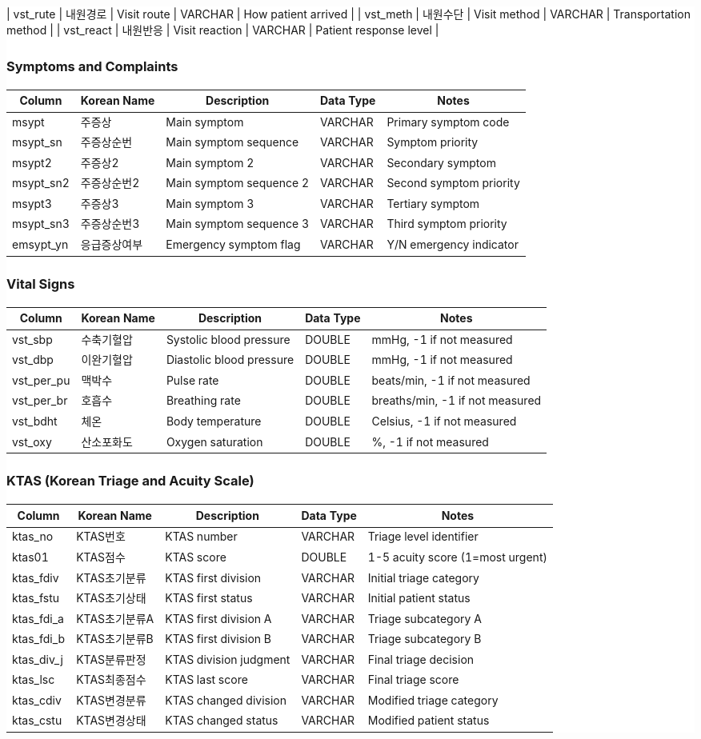 | vst_rute | 내원경로 | Visit route | VARCHAR | How patient arrived |
| vst_meth | 내원수단 | Visit method | VARCHAR | Transportation method |
| vst_react | 내원반응 | Visit reaction | VARCHAR | Patient response level |

### Symptoms and Complaints
| Column | Korean Name | Description | Data Type | Notes |
|--------|-------------|-------------|-----------|-------|
| msypt | 주증상 | Main symptom | VARCHAR | Primary symptom code |
| msypt_sn | 주증상순번 | Main symptom sequence | VARCHAR | Symptom priority |
| msypt2 | 주증상2 | Main symptom 2 | VARCHAR | Secondary symptom |
| msypt_sn2 | 주증상순번2 | Main symptom sequence 2 | VARCHAR | Second symptom priority |
| msypt3 | 주증상3 | Main symptom 3 | VARCHAR | Tertiary symptom |
| msypt_sn3 | 주증상순번3 | Main symptom sequence 3 | VARCHAR | Third symptom priority |
| emsypt_yn | 응급증상여부 | Emergency symptom flag | VARCHAR | Y/N emergency indicator |

### Vital Signs
| Column | Korean Name | Description | Data Type | Notes |
|--------|-------------|-------------|-----------|-------|
| vst_sbp | 수축기혈압 | Systolic blood pressure | DOUBLE | mmHg, -1 if not measured |
| vst_dbp | 이완기혈압 | Diastolic blood pressure | DOUBLE | mmHg, -1 if not measured |
| vst_per_pu | 맥박수 | Pulse rate | DOUBLE | beats/min, -1 if not measured |
| vst_per_br | 호흡수 | Breathing rate | DOUBLE | breaths/min, -1 if not measured |
| vst_bdht | 체온 | Body temperature | DOUBLE | Celsius, -1 if not measured |
| vst_oxy | 산소포화도 | Oxygen saturation | DOUBLE | %, -1 if not measured |

### KTAS (Korean Triage and Acuity Scale)
| Column | Korean Name | Description | Data Type | Notes |
|--------|-------------|-------------|-----------|-------|
| ktas_no | KTAS번호 | KTAS number | VARCHAR | Triage level identifier |
| ktas01 | KTAS점수 | KTAS score | DOUBLE | 1-5 acuity score (1=most urgent) |
| ktas_fdiv | KTAS초기분류 | KTAS first division | VARCHAR | Initial triage category |
| ktas_fstu | KTAS초기상태 | KTAS first status | VARCHAR | Initial patient status |
| ktas_fdi_a | KTAS초기분류A | KTAS first division A | VARCHAR | Triage subcategory A |
| ktas_fdi_b | KTAS초기분류B | KTAS first division B | VARCHAR | Triage subcategory B |
| ktas_div_j | KTAS분류판정 | KTAS division judgment | VARCHAR | Final triage decision |
| ktas_lsc | KTAS최종점수 | KTAS last score | VARCHAR | Final triage score |
| ktas_cdiv | KTAS변경분류 | KTAS changed division | VARCHAR | Modified triage category |
| ktas_cstu | KTAS변경상태 | KTAS changed status | VARCHAR | Modified patient status |
